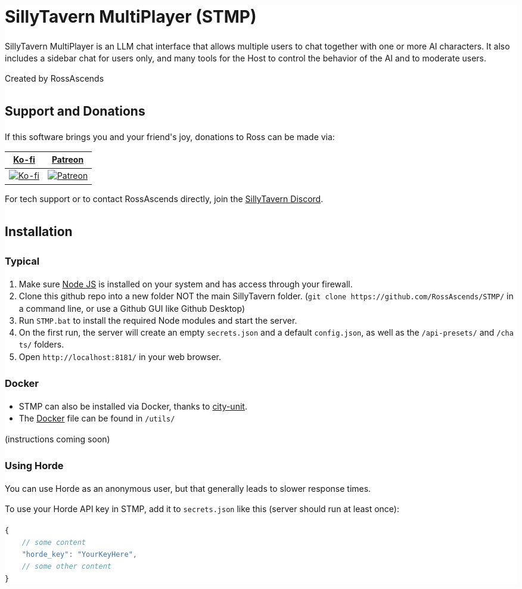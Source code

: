 # SillyTavern MultiPlayer (STMP)

SillyTavern MultiPlayer is an LLM chat interface that allows multiple users to chat together with one or more AI characters.
It also includes a sidebar chat for users only, and many tools for the Host to control the behavior of the AI and to moderate users.

Created by RossAscends

## Support and Donations

If this software brings you and your friend's joy, donations to Ross can be made via:

| [Ko-fi](https://ko-fi.com/rossascends) | [Patreon](https://www.patreon.com/RossAscends) |
|-------|---------|
| [![Ko-fi](https://files.catbox.moe/ktbc70.png)](https://ko-fi.com/rossascends) | [![Patreon](https://files.catbox.moe/qqncsx.png)](https://www.patreon.com/RossAscends) |

For tech support or to contact RossAscends directly, join the [SillyTavern Discord](https://discord.gg/sillytavern).

## Installation

### Typical

1. Make sure [Node JS](https://nodejs.org/) is installed on your system and has access through your firewall.
2. Clone this github repo into a new folder NOT the main SillyTavern folder. (`git clone https://github.com/RossAscends/STMP/` in a command line, or use a Github GUI like Github Desktop)
3. Run `STMP.bat` to install the required Node modules and start the server.
4. On the first run, the server will create an empty `secrets.json` and a default `config.json`, as well as the `/api-presets/` and `/chats/` folders.
5. Open `http://localhost:8181/` in your web browser.

### Docker

- STMP can also be installed via Docker, thanks to [city-unit](https://github.com/city-unit).
- The [Docker](https://www.docker.com) file can be found in `/utils/`

(instructions coming soon)



### Using Horde

You can use Horde as an anonymous user, but that generally leads to slower response times.

To use your Horde API key in STMP, add it to `secrets.json` like this (server should run at least once):

```js
{
    // some content
    "horde_key": "YourKeyHere",
    // some other content
}
```
